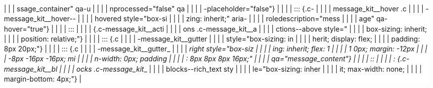 |                       |                       | ssage_container" qa-u |
|                       |                       | nprocessed="false" qa |
|                       |                       | -placeholder="false"} |
|                       |                       | ::: {.c-              |
|                       |                       | message_kit__hover .c |
|                       |                       | -message_kit__hover-- |
|                       |                       | hovered style="box-si |
|                       |                       | zing: inherit;" aria- |
|                       |                       | roledescription="mess |
|                       |                       | age" qa-hover="true"} |
|                       |                       | :::                   |
|                       |                       | {.c-message_kit__acti |
|                       |                       | ons .c-message_kit__a |
|                       |                       | ctions--above style=" |
|                       |                       | box-sizing: inherit;  |
|                       |                       | position: relative;"} |
|                       |                       | ::: {.c               |
|                       |                       | -message_kit__gutter  |
|                       |                       | style="box-sizing: in |
|                       |                       | herit; display: flex; |
|                       |                       |  padding: 8px 20px;"} |
|                       |                       | ::: {.c               |
|                       |                       | -message_kit__gutter_ |
|                       |                       | _right style="box-siz |
|                       |                       | ing: inherit; flex: 1 |
|                       |                       |  1 0px; margin: -12px |
|                       |                       |  -8px -16px -16px; mi |
|                       |                       | n-width: 0px; padding |
|                       |                       | : 8px 8px 8px 16px;"  |
|                       |                       | qa="message_content"} |
|                       |                       | ::                    |
|                       |                       | : {.c-message_kit__bl |
|                       |                       | ocks .c-message_kit__ |
|                       |                       | blocks--rich_text sty |
|                       |                       | le="box-sizing: inher |
|                       |                       | it; max-width: none;  |
|                       |                       | margin-bottom: 4px;"} |